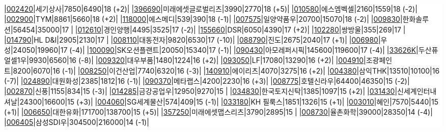 |[002420](https://finance.daum.net/quotes/A002420)|세기상사|7850|6490|18 (+2)|
|[396690](https://finance.daum.net/quotes/A396690)|미래에셋글로벌리츠|3990|2770|18 (+5)|
|[010580](https://finance.daum.net/quotes/A010580)|에스엠벡셀|2160|1559|18 (-2)|
|[002900](https://finance.daum.net/quotes/A002900)|TYM|8861|5660|18 (+2)|
|[118000](https://finance.daum.net/quotes/A118000)|에스메디|539|390|18 (-1)|
|[007575](https://finance.daum.net/quotes/A007575)|일양약품우|20700|15070|18 (-2)|
|[009830](https://finance.daum.net/quotes/A009830)|한화솔루션|56454|35000|17 |
|[012610](https://finance.daum.net/quotes/A012610)|경인양행|4495|3525|17 (-2)|
|[155660](https://finance.daum.net/quotes/A155660)|DSR|6050|4390|17 (+2)|
|[102280](https://finance.daum.net/quotes/A102280)|쌍방울|355|269|17 |
|[014790](https://finance.daum.net/quotes/A014790)|HL D&I|2905|2130|17 |
|[008110](https://finance.daum.net/quotes/A008110)|대동전자|9820|6530|17 (-10)|
|[088790](https://finance.daum.net/quotes/A088790)|진도|2675|2040|17 (+1)|
|[006980](https://finance.daum.net/quotes/A006980)|우성|24050|19960|17 (-4)|
|[100090](https://finance.daum.net/quotes/A100090)|SK오션플랜트|20050|15340|17 (-1)|
|[090430](https://finance.daum.net/quotes/A090430)|아모레퍼시픽|145600|119600|17 (-4)|
|[33626K](https://finance.daum.net/quotes/A33626K)|두산퓨얼셀1우|9930|6560|16 (-8)|
|[009320](https://finance.daum.net/quotes/A009320)|대우부품|1480|1224|16 (+2)|
|[093050](https://finance.daum.net/quotes/A093050)|LF|17080|13290|16 (+2)|
|[004910](https://finance.daum.net/quotes/A004910)|조광페인트|8200|6070|16 (-1)|
|[008250](https://finance.daum.net/quotes/A008250)|이건산업|7740|6320|16 (-3)|
|[140910](https://finance.daum.net/quotes/A140910)|에이리츠|4070|3275|16 (+2)|
|[004380](https://finance.daum.net/quotes/A004380)|삼익THK|13510|10100|16 (-7)|
|[024890](https://finance.daum.net/quotes/A024890)|대원화성|2385|1812|16 (-1)|
|[090370](https://finance.daum.net/quotes/A090370)|메타랩스|4200|2230|16 (+3)|
|[008775](https://finance.daum.net/quotes/A008775)|호텔신라우|64400|46350|15 (-2)|
|[002870](https://finance.daum.net/quotes/A002870)|신풍|1155|834|15 (-3)|
|[014285](https://finance.daum.net/quotes/A014285)|금강공업우|12950|9270|15 |
|[034830](https://finance.daum.net/quotes/A034830)|한국토지신탁|1385|1097|15 (+2)|
|[031430](https://finance.daum.net/quotes/A031430)|신세계인터내셔날|24300|16600|15 (+3)|
|[004060](https://finance.daum.net/quotes/A004060)|SG세계물산|574|409|15 (-1)|
|[033180](https://finance.daum.net/quotes/A033180)|KH 필룩스|1851|1326|15 (+1)|
|[003010](https://finance.daum.net/quotes/A003010)|혜인|7570|5440|15 (+1)|
|[006650](https://finance.daum.net/quotes/A006650)|대한유화|171700|138700|15 (+5)|
|[357250](https://finance.daum.net/quotes/A357250)|미래에셋맵스리츠|3790|2895|15 |
|[008730](https://finance.daum.net/quotes/A008730)|율촌화학|39000|28350|14 (-4)|
|[006405](https://finance.daum.net/quotes/A006405)|삼성SDI우|304500|216000|14 (-1)|